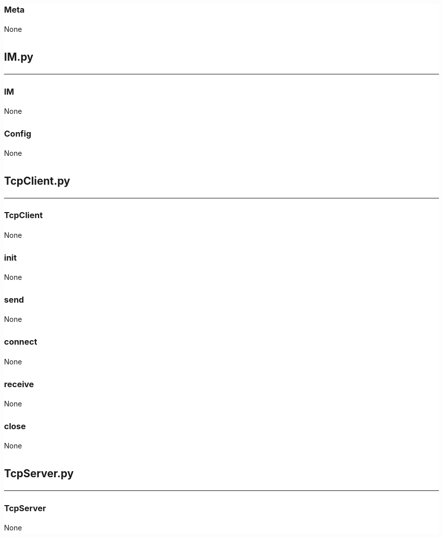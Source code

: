 ### Meta

None

## IM.py

---

### IM

None

### Config

None

## TcpClient.py

---

### TcpClient

None

### __init__

None

### send

None

### connect

None

### receive

None

### close

None

## TcpServer.py

---

### TcpServer

None
